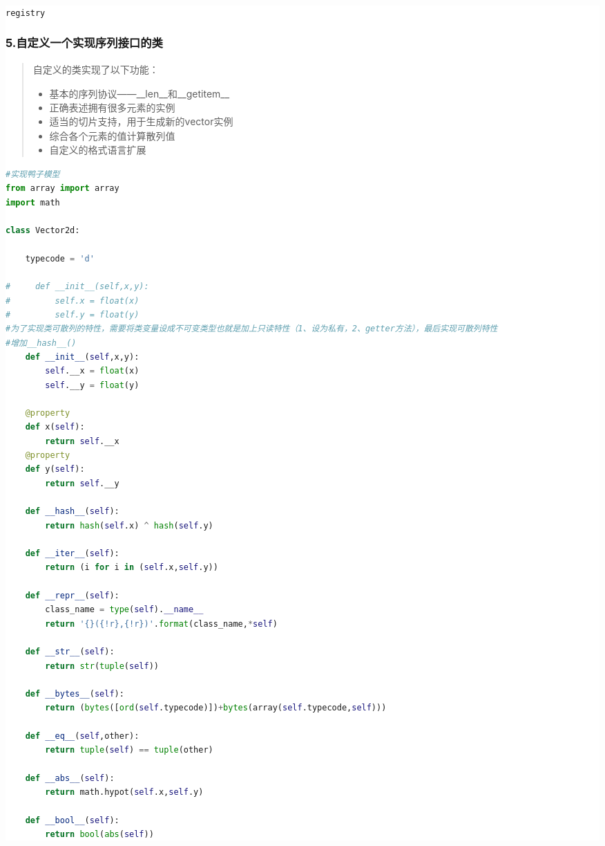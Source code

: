 ```python
registry
```





### 5.自定义一个实现序列接口的类

> 自定义的类实现了以下功能：
>
> - 基本的序列协议——\_\_len\_\_和\_\_getitem\_\_
> - 正确表述拥有很多元素的实例
> - 适当的切片支持，用于生成新的vector实例
> - 综合各个元素的值计算散列值
> - 自定义的格式语言扩展

```python
#实现鸭子模型
from array import array
import math

class Vector2d:
    
    typecode = 'd'
    
#     def __init__(self,x,y):
#         self.x = float(x)
#         self.y = float(y)
#为了实现类可散列的特性，需要将类变量设成不可变类型也就是加上只读特性（1、设为私有，2、getter方法），最后实现可散列特性
#增加__hash__()
    def __init__(self,x,y):
        self.__x = float(x)
        self.__y = float(y)
    
    @property
    def x(self):
        return self.__x
    @property
    def y(self):
        return self.__y
    
    def __hash__(self):
        return hash(self.x) ^ hash(self.y)
    
    def __iter__(self):
        return (i for i in (self.x,self.y))
    
    def __repr__(self):
        class_name = type(self).__name__
        return '{}({!r},{!r})'.format(class_name,*self)
    
    def __str__(self):
        return str(tuple(self))
    
    def __bytes__(self):
        return (bytes([ord(self.typecode)])+bytes(array(self.typecode,self)))
    
    def __eq__(self,other):
        return tuple(self) == tuple(other)
    
    def __abs__(self):
        return math.hypot(self.x,self.y)
    
    def __bool__(self):
        return bool(abs(self))
```